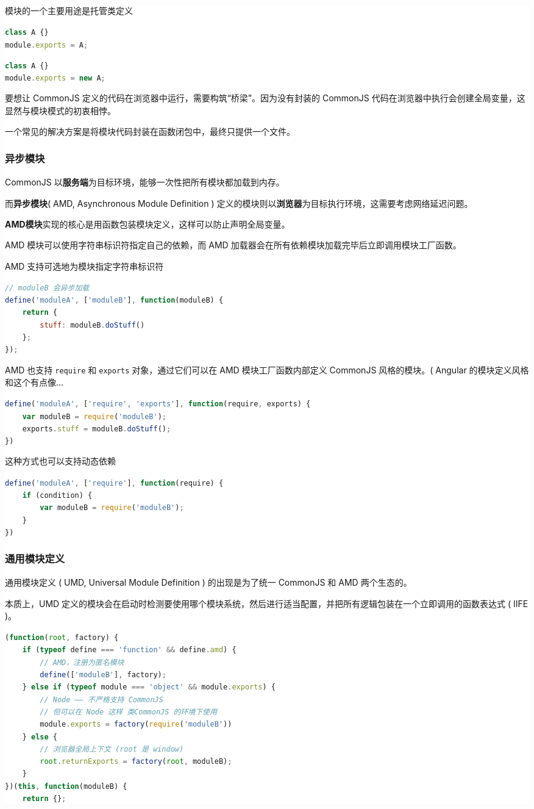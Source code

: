 模块的一个主要用途是托管类定义

```js
class A {}
module.exports = A;
```
```js
class A {}
module.exports = new A;
```
要想让 CommonJS 定义的代码在浏览器中运行，需要构筑“桥梁”。因为没有封装的 CommonJS 代码在浏览器中执行会创建全局变量，这显然与模块模式的初衷相悖。

一个常见的解决方案是将模块代码封装在函数闭包中，最终只提供一个文件。

### 异步模块
CommonJS  以**服务端**为目标环境，能够一次性把所有模块都加载到内存。

而**异步模块**( AMD, Asynchronous Module Definition ) 定义的模块则以**浏览器**为目标执行环境，这需要考虑网络延迟问题。

**AMD模块**实现的核心是用函数包装模块定义，这样可以防止声明全局变量。

AMD 模块可以使用字符串标识符指定自己的依赖，而 AMD 加载器会在所有依赖模块加载完毕后立即调用模块工厂函数。

AMD 支持可选地为模块指定字符串标识符

```js
// moduleB 会异步加载
define('moduleA', ['moduleB'], function(moduleB) {
	return {
		stuff: moduleB.doStuff()
	};
});
```

AMD 也支持 `require` 和 `exports` 对象，通过它们可以在 AMD 模块工厂函数内部定义 CommonJS 风格的模块。( Angular 的模块定义风格和这个有点像...

```js
define('moduleA', ['require', 'exports'], function(require, exports) {
	var moduleB = require('moduleB');
	exports.stuff = moduleB.doStuff();
})
```
这种方式也可以支持动态依赖
```js
define('moduleA', ['require'], function(require) {
	if (condition) {
		var moduleB = require('moduleB');
	}
})
```
### 通用模块定义
通用模块定义 ( UMD, Universal Module Definition ) 的出现是为了统一 CommonJS 和 AMD 两个生态的。

本质上，UMD 定义的模块会在启动时检测要使用哪个模块系统，然后进行适当配置，并把所有逻辑包装在一个立即调用的函数表达式 ( IIFE )。
```js
(function(root, factory) {
	if (typeof define === 'function' && define.amd) {
		// AMD，注册为匿名模块
		define(['moduleB'], factory);
	} else if (typeof module === 'object' && module.exports) {
		// Node —— 不严格支持 CommonJS
		// 但可以在 Node 这样 类CommonJS 的环境下使用
		module.exports = factory(require('moduleB'))
	} else {
		// 浏览器全局上下文 (root 是 window)
		root.returnExports = factory(root, moduleB);
	}
})(this, function(moduleB) {
	return {};
```